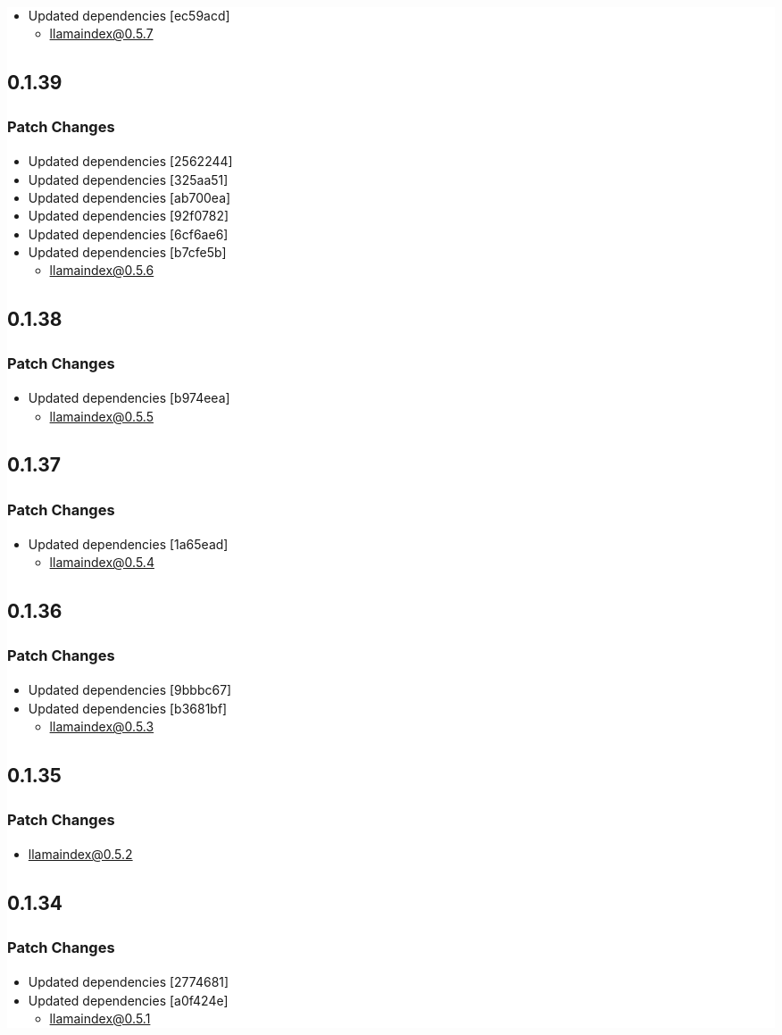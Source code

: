- Updated dependencies [ec59acd]
  - llamaindex@0.5.7

## 0.1.39

### Patch Changes

- Updated dependencies [2562244]
- Updated dependencies [325aa51]
- Updated dependencies [ab700ea]
- Updated dependencies [92f0782]
- Updated dependencies [6cf6ae6]
- Updated dependencies [b7cfe5b]
  - llamaindex@0.5.6

## 0.1.38

### Patch Changes

- Updated dependencies [b974eea]
  - llamaindex@0.5.5

## 0.1.37

### Patch Changes

- Updated dependencies [1a65ead]
  - llamaindex@0.5.4

## 0.1.36

### Patch Changes

- Updated dependencies [9bbbc67]
- Updated dependencies [b3681bf]
  - llamaindex@0.5.3

## 0.1.35

### Patch Changes

- llamaindex@0.5.2

## 0.1.34

### Patch Changes

- Updated dependencies [2774681]
- Updated dependencies [a0f424e]
  - llamaindex@0.5.1
